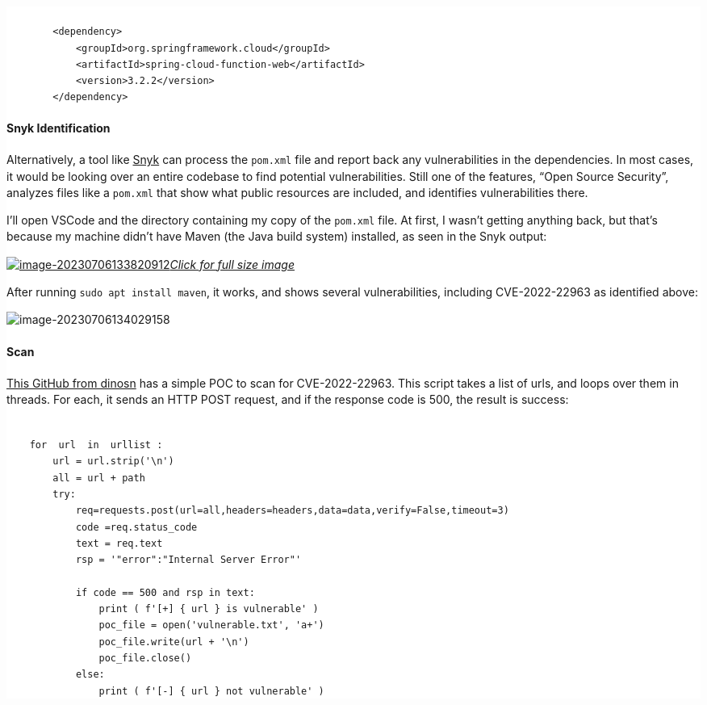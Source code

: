 ```

		<dependency>
			<groupId>org.springframework.cloud</groupId>
			<artifactId>spring-cloud-function-web</artifactId>
			<version>3.2.2</version>
		</dependency>

```

#### Snyk Identification

Alternatively, a tool like [Snyk](https://snyk.io/) can process the `pom.xml` file and report back any vulnerabilities in the dependencies. In most cases, it would be looking over an entire codebase to find potential vulnerabilities. Still one of the features, “Open Source Security”, analyzes files like a `pom.xml` that show what public resources are included, and identifies vulnerabilities there.

I’ll open VSCode and the directory containing my copy of the `pom.xml` file. At first, I wasn’t getting anything back, but that’s because my machine didn’t have Maven (the Java build system) installed, as seen in the Snyk output:

[![image-20230706133820912](/img/image-20230706133820912.png)*Click for full size image*](/img/image-20230706133820912.png)

After running `sudo apt install maven`, it works, and shows several vulnerabilities, including CVE-2022-22963 as identified above:

![image-20230706134029158](/img/image-20230706134029158.png)

#### Scan

[This GitHub from dinosn](https://github.com/dinosn/CVE-2022-22963/blob/main/poc.py) has a simple POC to scan for CVE-2022-22963. This script takes a list of urls, and loops over them in threads. For each, it sends an HTTP POST request, and if the response code is 500, the result is success:

```

    for  url  in  urllist :
        url = url.strip('\n')
        all = url + path
        try:
            req=requests.post(url=all,headers=headers,data=data,verify=False,timeout=3)
            code =req.status_code
            text = req.text
            rsp = '"error":"Internal Server Error"'

            if code == 500 and rsp in text:
                print ( f'[+] { url } is vulnerable' )
                poc_file = open('vulnerable.txt', 'a+')
                poc_file.write(url + '\n')
                poc_file.close()
            else:
                print ( f'[-] { url } not vulnerable' )

```
